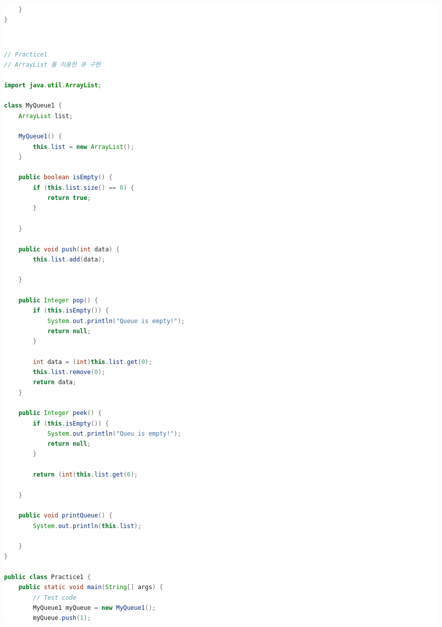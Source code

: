 ```java
    }
}

```

</br>

```java
// Practice1
// ArrayList 를 이용한 큐 구현

import java.util.ArrayList;

class MyQueue1 {
    ArrayList list;

    MyQueue1() {
        this.list = new ArrayList();
    }

    public boolean isEmpty() {
        if (this.list.size() == 0) {
            return true;
        }

    }

    public void push(int data) {
        this.list.add(data);

    }

    public Integer pop() {
        if (this.isEmpty()) {
            System.out.println("Queue is empty!");
            return null;
        }

        int data = (int)this.list.get(0);
        this.list.remove(0);
        return data;
    }

    public Integer peek() {
        if (this.isEmpty()) {
            System.out.println("Queu is empty!");
            return null;
        }

        return (int)this.list.get(0);

    }

    public void printQueue() {
        System.out.println(this.list);

    }
}

public class Practice1 {
    public static void main(String[] args) {
        // Test code
        MyQueue1 myQueue = new MyQueue1();
        myQueue.push(1);
```